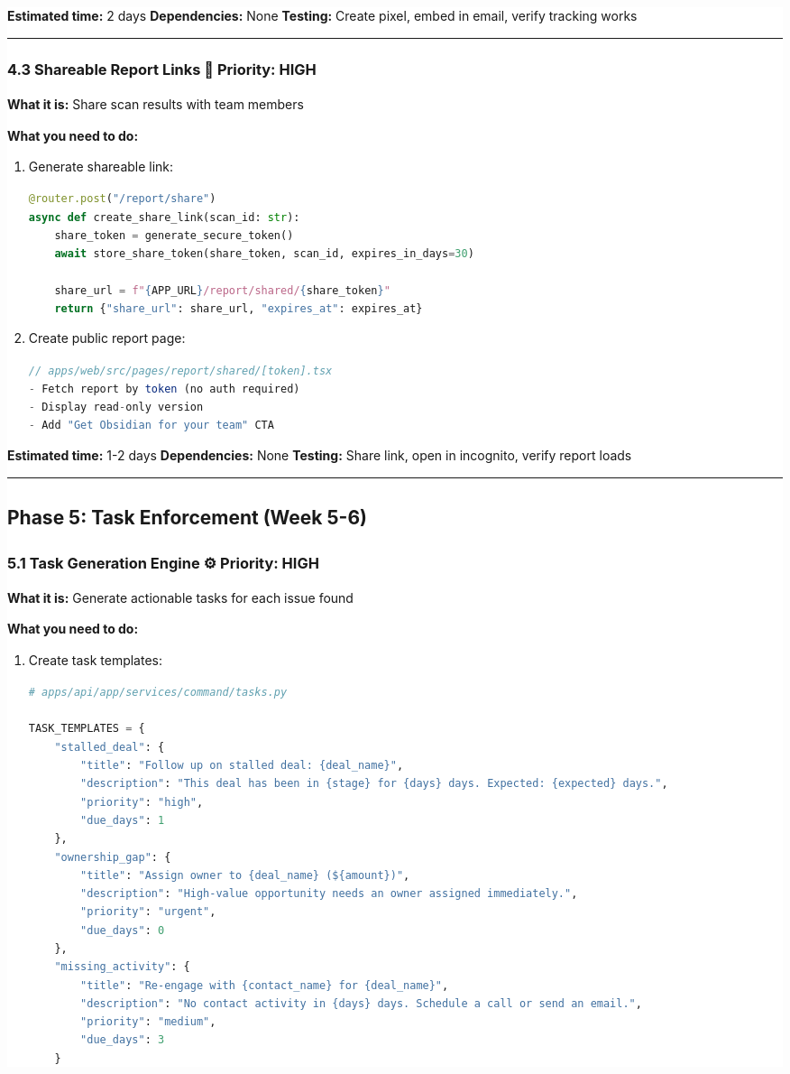 **Estimated time:** 2 days
**Dependencies:** None
**Testing:** Create pixel, embed in email, verify tracking works

---

### 4.3 Shareable Report Links 🔗 **Priority: HIGH**

**What it is:** Share scan results with team members

**What you need to do:**
1. Generate shareable link:
   ```python
   @router.post("/report/share")
   async def create_share_link(scan_id: str):
       share_token = generate_secure_token()
       await store_share_token(share_token, scan_id, expires_in_days=30)

       share_url = f"{APP_URL}/report/shared/{share_token}"
       return {"share_url": share_url, "expires_at": expires_at}
   ```

2. Create public report page:
   ```typescript
   // apps/web/src/pages/report/shared/[token].tsx
   - Fetch report by token (no auth required)
   - Display read-only version
   - Add "Get Obsidian for your team" CTA
   ```

**Estimated time:** 1-2 days
**Dependencies:** None
**Testing:** Share link, open in incognito, verify report loads

---

## Phase 5: Task Enforcement (Week 5-6)

### 5.1 Task Generation Engine ⚙️ **Priority: HIGH**

**What it is:** Generate actionable tasks for each issue found

**What you need to do:**
1. Create task templates:
   ```python
   # apps/api/app/services/command/tasks.py

   TASK_TEMPLATES = {
       "stalled_deal": {
           "title": "Follow up on stalled deal: {deal_name}",
           "description": "This deal has been in {stage} for {days} days. Expected: {expected} days.",
           "priority": "high",
           "due_days": 1
       },
       "ownership_gap": {
           "title": "Assign owner to {deal_name} (${amount})",
           "description": "High-value opportunity needs an owner assigned immediately.",
           "priority": "urgent",
           "due_days": 0
       },
       "missing_activity": {
           "title": "Re-engage with {contact_name} for {deal_name}",
           "description": "No contact activity in {days} days. Schedule a call or send an email.",
           "priority": "medium",
           "due_days": 3
       }
   ```